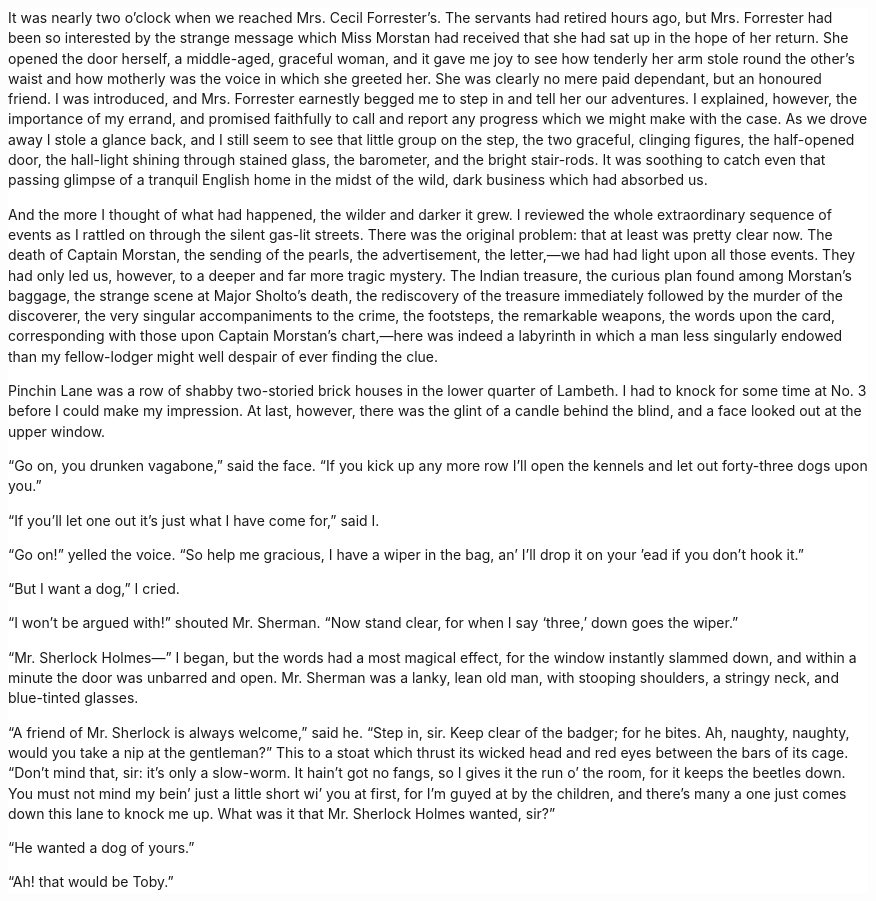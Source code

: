 It was nearly two o’clock when we reached Mrs. Cecil Forrester’s. The servants had retired hours ago, but Mrs. Forrester had been so interested by the strange message which Miss Morstan had received that she had sat up in the hope of her return. She opened the door herself, a middle-aged, graceful woman, and it gave me joy to see how tenderly her arm stole round the other’s waist and how motherly was the voice in which she greeted her. She was clearly no mere paid dependant, but an honoured friend. I was introduced, and Mrs. Forrester earnestly begged me to step in and tell her our adventures. I explained, however, the importance of my errand, and promised faithfully to call and report any progress which we might make with the case. As we drove away I stole a glance back, and I still seem to see that little group on the step, the two graceful, clinging figures, the half-opened door, the hall-light shining through stained glass, the barometer, and the bright stair-rods. It was soothing to catch even that passing glimpse of a tranquil English home in the midst of the wild, dark business which had absorbed us.

And the more I thought of what had happened, the wilder and darker it grew. I reviewed the whole extraordinary sequence of events as I rattled on through the silent gas-lit streets. There was the original problem: that at least was pretty clear now. The death of Captain Morstan, the sending of the pearls, the advertisement, the letter,—we had had light upon all those events. They had only led us, however, to a deeper and far more tragic mystery. The Indian treasure, the curious plan found among Morstan’s baggage, the strange scene at Major Sholto’s death, the rediscovery of the treasure immediately followed by the murder of the discoverer, the very singular accompaniments to the crime, the footsteps, the remarkable weapons, the words upon the card, corresponding with those upon Captain Morstan’s chart,—here was indeed a labyrinth in which a man less singularly endowed than my fellow-lodger might well despair of ever finding the clue.

Pinchin Lane was a row of shabby two-storied brick houses in the lower quarter of Lambeth. I had to knock for some time at No. 3 before I could make my impression. At last, however, there was the glint of a candle behind the blind, and a face looked out at the upper window.

“Go on, you drunken vagabone,” said the face. “If you kick up any more row I’ll open the kennels and let out forty-three dogs upon you.”

“If you’ll let one out it’s just what I have come for,” said I.

“Go on!” yelled the voice. “So help me gracious, I have a wiper in the bag, an’ I’ll drop it on your ’ead if you don’t hook it.”

“But I want a dog,” I cried.

“I won’t be argued with!” shouted Mr. Sherman. “Now stand clear, for when I say ‘three,’ down goes the wiper.”

“Mr. Sherlock Holmes—” I began, but the words had a most magical effect, for the window instantly slammed down, and within a minute the door was unbarred and open. Mr. Sherman was a lanky, lean old man, with stooping shoulders, a stringy neck, and blue-tinted glasses.

“A friend of Mr. Sherlock is always welcome,” said he. “Step in, sir. Keep clear of the badger; for he bites. Ah, naughty, naughty, would you take a nip at the gentleman?” This to a stoat which thrust its wicked head and red eyes between the bars of its cage. “Don’t mind that, sir: it’s only a slow-worm. It hain’t got no fangs, so I gives it the run o’ the room, for it keeps the beetles down. You must not mind my bein’ just a little short wi’ you at first, for I’m guyed at by the children, and there’s many a one just comes down this lane to knock me up. What was it that Mr. Sherlock Holmes wanted, sir?”

“He wanted a dog of yours.”

“Ah! that would be Toby.”
